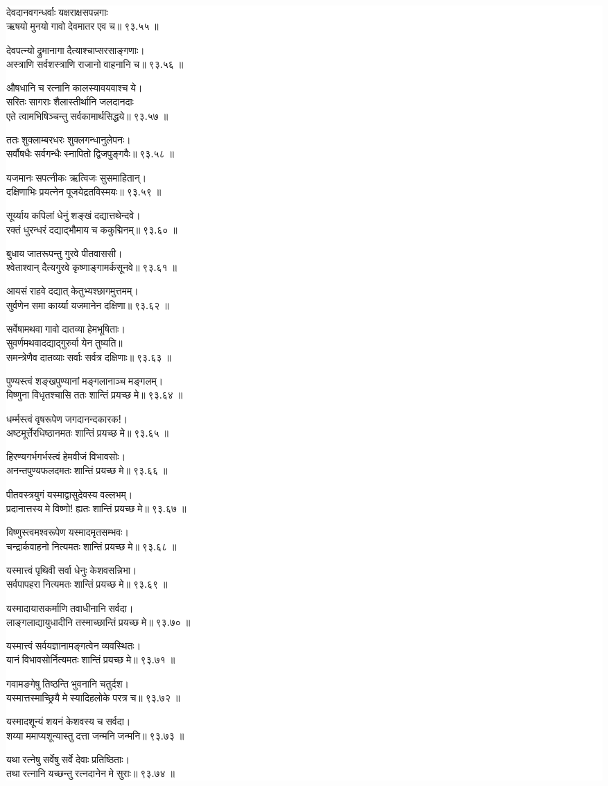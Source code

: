 देवदानवगन्धर्वाः यक्षराक्षसपन्नगाः  
ऋषयो मुनयो गावो देवमातर एव च॥ ९३.५५ ॥  
  
देवपत्न्यो द्रुमानागा दैत्याश्चाप्सरसाङ्गणाः।  
अस्त्राणि सर्वशस्त्राणि राजानो वाहनानि च॥ ९३.५६ ॥  
  
औषधानि च रत्नानि कालस्यावयवाश्च ये।  
सरितः सागराः शैलास्तीर्थानि जलदानदाः  
एते त्वामभिषिञ्चन्तु सर्वकामार्थसिद्धये॥ ९३.५७ ॥  
  
ततः शुक्लाम्बरधरः शुक्लगन्धानुलेपनः।  
सर्वौषधैः सर्वगन्धैः स्नापितो द्विजपुङ्गवैः॥ ९३.५८ ॥  
  
यजमानः सपत्नीकः ऋत्विजः सुसमाहितान्।  
दक्षिणाभिः प्रयत्नेन पूजयेद्रतविस्मयः॥ ९३.५९ ॥  
  
सूर्य्याय कपिलां धेनुं शङ्खं दद्यात्तथेन्दवे।  
रक्तं धुरन्धरं दद्याद्भौमाय च ककुद्मिनम्॥ ९३.६० ॥  
  
बुधाय जातरूपन्तु गुरवे पीतवाससी।  
श्वेताश्वान् दैत्यगुरवे कृष्णाङ्गामर्कसूनवे॥ ९३.६१ ॥  
  
आयसं राहवे दद्यात् केतुभ्यश्छागमुत्तमम्।  
सुर्वणेन समा कार्य्या यजमानेन दक्षिणा॥ ९३.६२ ॥  
  
सर्वेषामथवा गावो दातव्या हेमभूषिताः।  
सुवर्णमथवादद्याद्‌गुरुर्वा येन तुष्यति॥  
समन्त्रेणैव दातव्याः सर्वाः सर्वत्र दक्षिणाः॥ ९३.६३ ॥  
  
पुण्यस्त्वं शङ्खपुण्यानां मङ्गलानाञ्च मङ्गलम्।  
विष्णुना विधृतश्चासि ततः शान्तिं प्रयच्छ मे॥ ९३.६४ ॥  
  
धर्म्मस्त्वं वृषरूपेण जगदानन्दकारक!।  
अष्टमूर्त्तेरधिष्ठानमतः शान्तिं प्रयच्छ मे॥ ९३.६५ ॥  
  
हिरण्यगर्भगर्भस्त्वं हेमवीजं विभावसोः।  
अनन्तपुण्यफलदमतः शान्तिं प्रयच्छ मे॥ ९३.६६ ॥  
  
पीतवस्त्रयुगं यस्माद्वासुदेवस्य वल्लभम्।  
प्रदानात्तस्य मे विष्णो! ह्यतः शान्तिं प्रयच्छ मे॥ ९३.६७ ॥  
  
विष्णुस्त्वमश्वरूपेण यस्मादमृतसम्भवः।  
चन्द्रार्कवाहनो नित्यमतः शान्तिं प्रयच्छ मे॥ ९३.६८ ॥  
  
यस्मात्त्वं पृथिवी सर्वा धेनुः केशवसन्निभा।  
सर्वपापहरा नित्यमतः शान्तिं प्रयच्छ मे॥ ९३.६९ ॥  
  
यस्मादायासकर्माणि तवाधीनानि सर्वदा।  
लाङ्गलाद्यायुधादीनि तस्माच्छान्तिं प्रयच्छ मे॥ ९३.७० ॥  
  
यस्मात्त्वं सर्वयज्ञानामङ्गत्वेन व्यवस्थितः।  
यानं विभावसोर्नित्यमतः शान्तिं प्रयच्छ मे॥ ९३.७१ ॥  
  
गवामङगेषु तिष्ठन्ति भुवनानि चतुर्दश।  
यस्मात्तस्माच्छ्रियै मे स्यादिहलोके परत्र च॥ ९३.७२ ॥  
  
यस्मादशून्यं शयनं केशवस्य च सर्वदा।  
शय्या ममाप्यशून्यास्तु दत्ता जन्मनि जन्मनि॥ ९३.७३ ॥  
  
यथा रत्नेषु सर्वेषु सर्वे देवाः प्रतिष्ठिताः।  
तथा रत्नानि यच्छन्तु रत्नदानेन मे सुराः॥ ९३.७४ ॥  
  